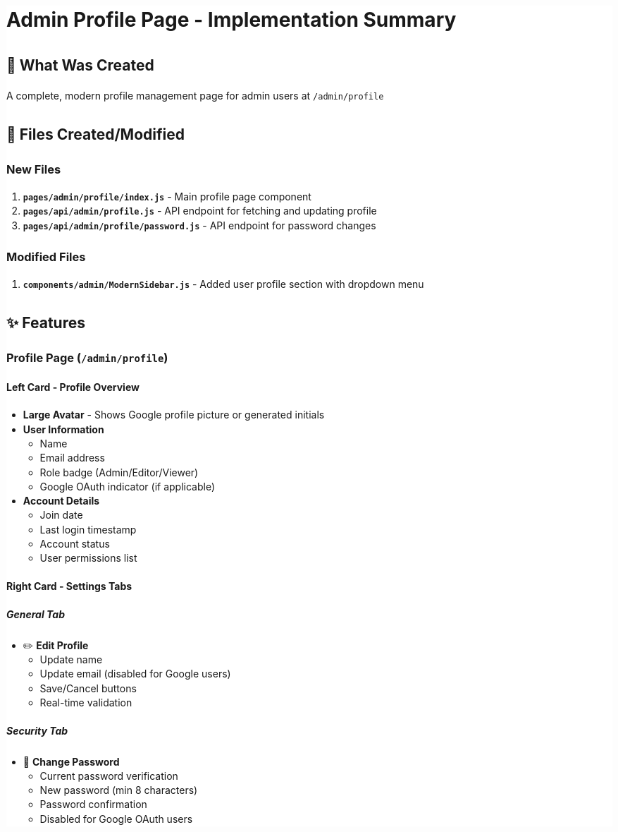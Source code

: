 # Admin Profile Page - Implementation Summary

## 🎯 What Was Created

A complete, modern profile management page for admin users at `/admin/profile`

## 📁 Files Created/Modified

### New Files

1. **`pages/admin/profile/index.js`** - Main profile page component
2. **`pages/api/admin/profile.js`** - API endpoint for fetching and updating profile
3. **`pages/api/admin/profile/password.js`** - API endpoint for password changes

### Modified Files

1. **`components/admin/ModernSidebar.js`** - Added user profile section with dropdown menu

## ✨ Features

### Profile Page (`/admin/profile`)

#### Left Card - Profile Overview
- **Large Avatar** - Shows Google profile picture or generated initials
- **User Information**
  - Name
  - Email address
  - Role badge (Admin/Editor/Viewer)
  - Google OAuth indicator (if applicable)
- **Account Details**
  - Join date
  - Last login timestamp
  - Account status
  - User permissions list

#### Right Card - Settings Tabs

##### General Tab
- ✏️ **Edit Profile**
  - Update name
  - Update email (disabled for Google users)
  - Save/Cancel buttons
  - Real-time validation
  
##### Security Tab
- 🔐 **Change Password**
  - Current password verification
  - New password (min 8 characters)
  - Password confirmation
  - Disabled for Google OAuth users
